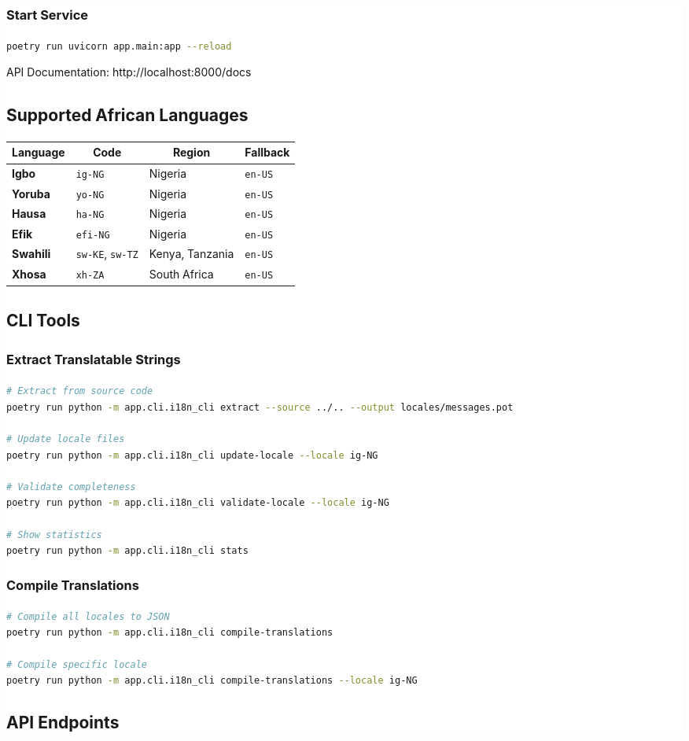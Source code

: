 ### Start Service

```bash
poetry run uvicorn app.main:app --reload
```

API Documentation: http://localhost:8000/docs

##  Supported African Languages

| Language | Code | Region | Fallback |
|----------|------|--------|----------|
| **Igbo** | `ig-NG` | Nigeria | `en-US` |
| **Yoruba** | `yo-NG` | Nigeria | `en-US` |
| **Hausa** | `ha-NG` | Nigeria | `en-US` |
| **Efik** | `efi-NG` | Nigeria | `en-US` |
| **Swahili** | `sw-KE`, `sw-TZ` | Kenya, Tanzania | `en-US` |
| **Xhosa** | `xh-ZA` | South Africa | `en-US` |

##  CLI Tools

### Extract Translatable Strings

```bash
# Extract from source code
poetry run python -m app.cli.i18n_cli extract --source ../.. --output locales/messages.pot

# Update locale files
poetry run python -m app.cli.i18n_cli update-locale --locale ig-NG

# Validate completeness
poetry run python -m app.cli.i18n_cli validate-locale --locale ig-NG

# Show statistics
poetry run python -m app.cli.i18n_cli stats
```

### Compile Translations

```bash
# Compile all locales to JSON
poetry run python -m app.cli.i18n_cli compile-translations

# Compile specific locale
poetry run python -m app.cli.i18n_cli compile-translations --locale ig-NG
```

##  API Endpoints
